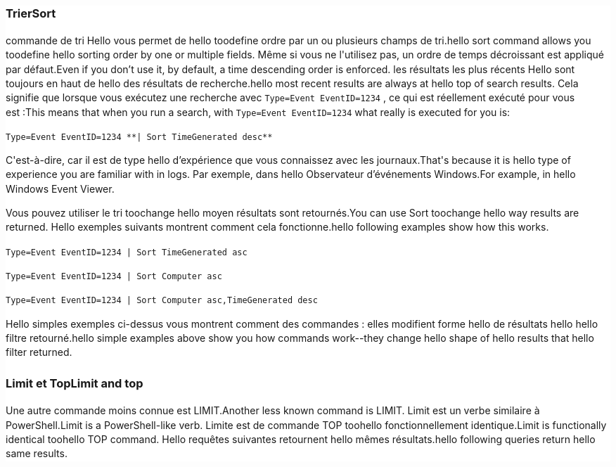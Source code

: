 ### <a name="sort"></a><span data-ttu-id="19e0a-219">Trier</span><span class="sxs-lookup"><span data-stu-id="19e0a-219">Sort</span></span>
<span data-ttu-id="19e0a-220">commande de tri Hello vous permet de hello toodefine ordre par un ou plusieurs champs de tri.</span><span class="sxs-lookup"><span data-stu-id="19e0a-220">hello sort command allows you toodefine hello sorting order by one or multiple fields.</span></span> <span data-ttu-id="19e0a-221">Même si vous ne l'utilisez pas, un ordre de temps décroissant est appliqué par défaut.</span><span class="sxs-lookup"><span data-stu-id="19e0a-221">Even if you don’t use it, by default, a time descending order is enforced.</span></span> <span data-ttu-id="19e0a-222">les résultats les plus récents Hello sont toujours en haut de hello des résultats de recherche.</span><span class="sxs-lookup"><span data-stu-id="19e0a-222">hello most recent results are always at hello top of search results.</span></span> <span data-ttu-id="19e0a-223">Cela signifie que lorsque vous exécutez une recherche avec `Type=Event EventID=1234` , ce qui est réellement exécuté pour vous est :</span><span class="sxs-lookup"><span data-stu-id="19e0a-223">This means that when you run a search, with `Type=Event EventID=1234` what really is executed for you is:</span></span>

```
Type=Event EventID=1234 **| Sort TimeGenerated desc**
```

<span data-ttu-id="19e0a-224">C'est-à-dire, car il est de type hello d’expérience que vous connaissez avec les journaux.</span><span class="sxs-lookup"><span data-stu-id="19e0a-224">That's because it is hello type of experience you are familiar with in logs.</span></span> <span data-ttu-id="19e0a-225">Par exemple, dans hello Observateur d’événements Windows.</span><span class="sxs-lookup"><span data-stu-id="19e0a-225">For example, in hello Windows Event Viewer.</span></span>

<span data-ttu-id="19e0a-226">Vous pouvez utiliser le tri toochange hello moyen résultats sont retournés.</span><span class="sxs-lookup"><span data-stu-id="19e0a-226">You can use Sort toochange hello way results are returned.</span></span> <span data-ttu-id="19e0a-227">Hello exemples suivants montrent comment cela fonctionne.</span><span class="sxs-lookup"><span data-stu-id="19e0a-227">hello following examples show how this works.</span></span>

```
Type=Event EventID=1234 | Sort TimeGenerated asc
```

```
Type=Event EventID=1234 | Sort Computer asc
```

```
Type=Event EventID=1234 | Sort Computer asc,TimeGenerated desc
```


<span data-ttu-id="19e0a-228">Hello simples exemples ci-dessus vous montrent comment des commandes : elles modifient forme hello de résultats hello hello filtre retourné.</span><span class="sxs-lookup"><span data-stu-id="19e0a-228">hello simple examples above show you how commands work--they change hello shape of hello results that hello filter returned.</span></span>

### <a name="limit-and-top"></a><span data-ttu-id="19e0a-229">Limit et Top</span><span class="sxs-lookup"><span data-stu-id="19e0a-229">Limit and top</span></span>
<span data-ttu-id="19e0a-230">Une autre commande moins connue est LIMIT.</span><span class="sxs-lookup"><span data-stu-id="19e0a-230">Another less known command is LIMIT.</span></span> <span data-ttu-id="19e0a-231">Limit est un verbe similaire à PowerShell.</span><span class="sxs-lookup"><span data-stu-id="19e0a-231">Limit is a PowerShell-like verb.</span></span> <span data-ttu-id="19e0a-232">Limite est de commande TOP toohello fonctionnellement identique.</span><span class="sxs-lookup"><span data-stu-id="19e0a-232">Limit is functionally identical toohello TOP command.</span></span> <span data-ttu-id="19e0a-233">Hello requêtes suivantes retournent hello mêmes résultats.</span><span class="sxs-lookup"><span data-stu-id="19e0a-233">hello following queries return hello same results.</span></span>
